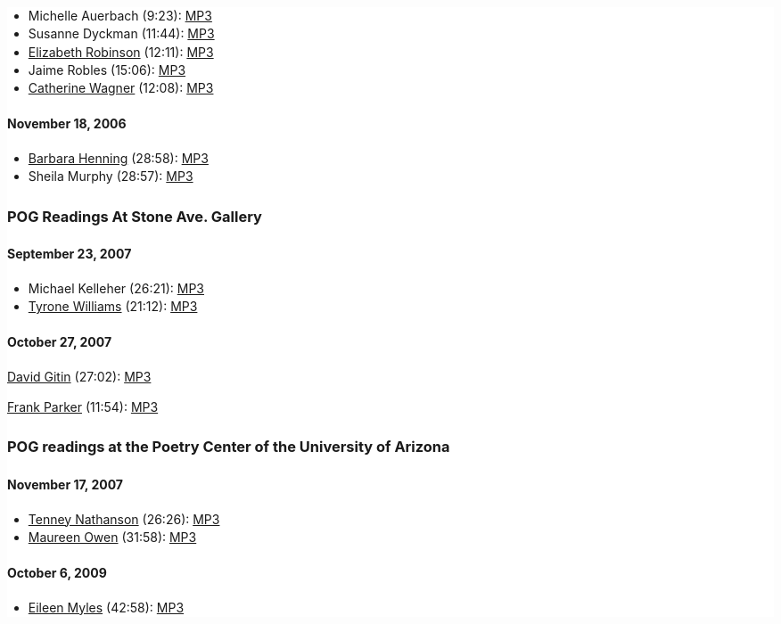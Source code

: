 -   Michelle Auerbach (9:23): [MP3](http://media.sas.upenn.edu/Pennsound/authors/Auerbach/Auerbach-Michelle_01_Complete-reading_POG-series_Dinnerware-Gallery_Tuscon-AZ_10-14-06.mp3)
-   Susanne Dyckman (11:44): [MP3](http://media.sas.upenn.edu/Pennsound/authors/Dyckman/Dyckman-Susanne_02_Complete-Reading_POG-series_Dinnerware-Gallery_Tuscon-AZ_10-14-06.mp3)
-   [Elizabeth Robinson](http://writing.upenn.edu/pennsound/x/Robinson-Elizabeth.php) (12:11): [MP3](http://media.sas.upenn.edu/Pennsound/authors/Robinson-Elizabeth/Robinson-Elizabeth_03_Complete-reading_POG-series_Dinnerware-Gallery_Tuscon-AZ_10-14-06.mp3)
-   Jaime Robles (15:06): [MP3](http://media.sas.upenn.edu/Pennsound/authors/Robles/Robles-Jaime_04_Complete-Reading_POG-series_Dinnerware-Gallery_Tuscon-AZ_10-14-06.mp3)
-   [Catherine Wagner](Wagner.php) (12:08): [MP3](http://media.sas.upenn.edu/Pennsound/authors/Wagner/Wagner-Catherine_05_Complete-reading_POG-series_Dinnerware-Gallery-Tuscon-AZ_10-14-06.mp3)

#### November 18, 2006

-   [Barbara Henning](Henning.php) (28:58): [MP3](http://media.sas.upenn.edu/Pennsound/authors/Henning/Henning-Barbara_01_Complete-Reading_POG-series_Dinnerware-Gallery_Tuscon-AZ_11-18-06.mp3)
-   Sheila Murphy (28:57): [MP3](http://media.sas.upenn.edu/Pennsound/authors/Murphy/Murphy-Michelle_segue_New-York_01-29-00.mp3)

### POG Readings At Stone Ave. Gallery

#### September 23, 2007

-   Michael Kelleher (26:21): [MP3](http://media.sas.upenn.edu/Pennsound/authors/Kelleher/Kelleher-Michael_01_Complete-reading_POG-series_Stone-Ave-Gallery_Tuscon-AZ_9-23-07.mp3)
-   [Tyrone Williams](http://writing.upenn.edu/pennsound/x/Williams-Tyrone.html) (21:12): [MP3](http://media.sas.upenn.edu/Pennsound/authors/Williams-Tyrone/Williams-Tyrone_02_Complete-reading_POG-series_Stone-Ave-Gallery_Tuscon-AZ_9-23-07.mp3)

#### October 27, 2007

[David Gitin](Gitin.php) (27:02): [MP3](http://media.sas.upenn.edu/Pennsound/authors/Gitin/Gitin-David_01_Complete-reading_POG-series_Stone-Ave-Gallery_10-27-07.mp3)

[Frank Parker](Parker.php) (11:54): [MP3](http://media.sas.upenn.edu/Pennsound/authors/Parker/Parker-Frank_02_Complete-reading_POG-series_Stone-Ave-Gallery_Tuscon-AZ_10-27-07.mp3)

### POG readings at the Poetry Center of the University of Arizona

#### November 17, 2007

-   [Tenney Nathanson](Nathanson.php) (26:26): [MP3](http://media.sas.upenn.edu/Pennsound/authors/Nathanson/Nathanson-Tenney_01_Complete-reading_POG-series_U-of-A-Writing-Center_Tuscon-AZ_11-17-07.mp3)
-   [Maureen Owen](Owen.php) (31:58): [MP3](http://media.sas.upenn.edu/Pennsound/authors/Owen/Owen-Maureen_02_Complete-reading_POG-series_U-of-A-Writing-Center_Tuscon-AZ_11-17-07.mp3)

#### October 6, 2009

-   [Eileen Myles](http://writing.upenn.edu/pennsound/x/Myles.php) (42:58): [MP3](http://media.sas.upenn.edu/pennsound/authors/Myles/Myles-Eileen_Complete-Reading_POG-Univeristy-AZ_10-6-09.mp3)

  